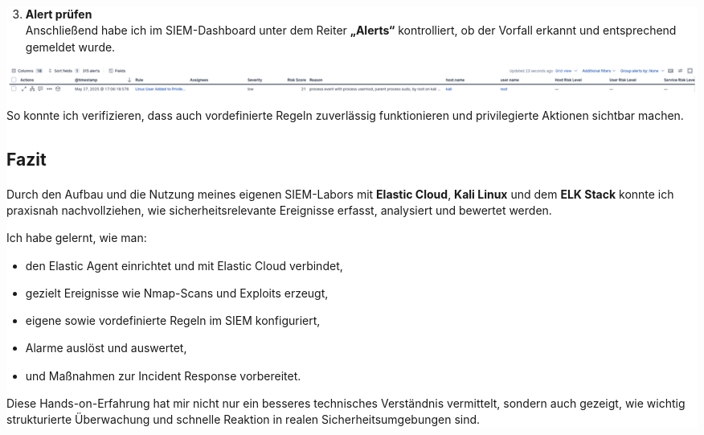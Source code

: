 3. **Alert prüfen**  
    Anschließend habe ich im SIEM-Dashboard unter dem Reiter **„Alerts“** kontrolliert, ob der Vorfall erkannt und entsprechend gemeldet wurde.

![Nmap Scan](https://github.com/DerFunkerr/kleines-siem-home-lab-mit-elastic-und-kali-vm/blob/main/images/22.PNG?raw=true)

So konnte ich verifizieren, dass auch vordefinierte Regeln zuverlässig funktionieren und privilegierte Aktionen sichtbar machen.


## Fazit

Durch den Aufbau und die Nutzung meines eigenen SIEM-Labors mit **Elastic Cloud**, **Kali Linux** und dem **ELK Stack** konnte ich praxisnah nachvollziehen, wie sicherheitsrelevante Ereignisse erfasst, analysiert und bewertet werden.

Ich habe gelernt, wie man:

- den Elastic Agent einrichtet und mit Elastic Cloud verbindet,
    
- gezielt Ereignisse wie Nmap-Scans und Exploits erzeugt,
    
- eigene sowie vordefinierte Regeln im SIEM konfiguriert,
    
- Alarme auslöst und auswertet,
    
- und Maßnahmen zur Incident Response vorbereitet.
    

Diese Hands-on-Erfahrung hat mir nicht nur ein besseres technisches Verständnis vermittelt, sondern auch gezeigt, wie wichtig strukturierte Überwachung und schnelle Reaktion in realen Sicherheitsumgebungen sind.
